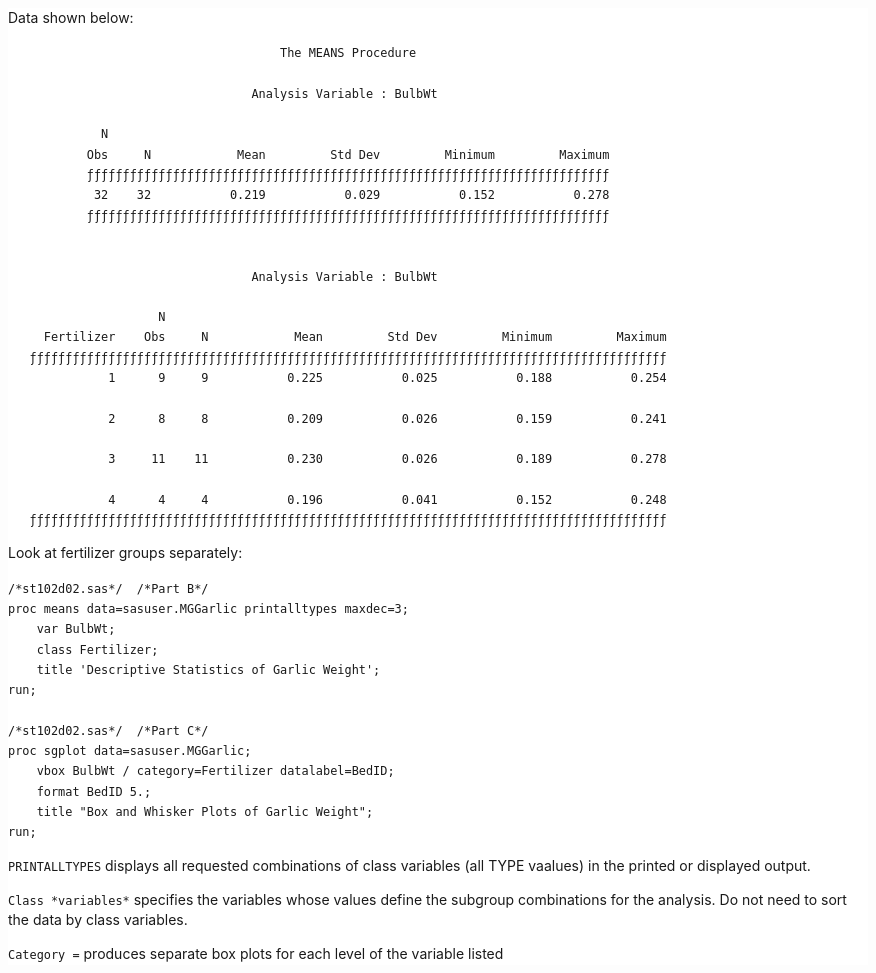 Data shown below:
```
                                      The MEANS Procedure

                                  Analysis Variable : BulbWt

             N
           Obs     N            Mean         Std Dev         Minimum         Maximum
           ƒƒƒƒƒƒƒƒƒƒƒƒƒƒƒƒƒƒƒƒƒƒƒƒƒƒƒƒƒƒƒƒƒƒƒƒƒƒƒƒƒƒƒƒƒƒƒƒƒƒƒƒƒƒƒƒƒƒƒƒƒƒƒƒƒƒƒƒƒƒƒƒƒ
            32    32           0.219           0.029           0.152           0.278
           ƒƒƒƒƒƒƒƒƒƒƒƒƒƒƒƒƒƒƒƒƒƒƒƒƒƒƒƒƒƒƒƒƒƒƒƒƒƒƒƒƒƒƒƒƒƒƒƒƒƒƒƒƒƒƒƒƒƒƒƒƒƒƒƒƒƒƒƒƒƒƒƒƒ


                                  Analysis Variable : BulbWt

                     N
     Fertilizer    Obs     N            Mean         Std Dev         Minimum         Maximum
   ƒƒƒƒƒƒƒƒƒƒƒƒƒƒƒƒƒƒƒƒƒƒƒƒƒƒƒƒƒƒƒƒƒƒƒƒƒƒƒƒƒƒƒƒƒƒƒƒƒƒƒƒƒƒƒƒƒƒƒƒƒƒƒƒƒƒƒƒƒƒƒƒƒƒƒƒƒƒƒƒƒƒƒƒƒƒƒƒƒ
              1      9     9           0.225           0.025           0.188           0.254

              2      8     8           0.209           0.026           0.159           0.241

              3     11    11           0.230           0.026           0.189           0.278

              4      4     4           0.196           0.041           0.152           0.248
   ƒƒƒƒƒƒƒƒƒƒƒƒƒƒƒƒƒƒƒƒƒƒƒƒƒƒƒƒƒƒƒƒƒƒƒƒƒƒƒƒƒƒƒƒƒƒƒƒƒƒƒƒƒƒƒƒƒƒƒƒƒƒƒƒƒƒƒƒƒƒƒƒƒƒƒƒƒƒƒƒƒƒƒƒƒƒƒƒƒ
```

Look at fertilizer groups separately:
```
/*st102d02.sas*/  /*Part B*/
proc means data=sasuser.MGGarlic printalltypes maxdec=3;
    var BulbWt;
    class Fertilizer;
    title 'Descriptive Statistics of Garlic Weight';
run;

/*st102d02.sas*/  /*Part C*/
proc sgplot data=sasuser.MGGarlic;
    vbox BulbWt / category=Fertilizer datalabel=BedID;
    format BedID 5.;
    title "Box and Whisker Plots of Garlic Weight";
run;

```

`PRINTALLTYPES` displays all requested combinations of class variables (all TYPE vaalues) in the printed or displayed output.

`Class *variables*` specifies the variables whose values define the subgroup combinations for the analysis. Do not need to sort the data by class variables.

`Category =` produces separate box plots for each level of the variable listed
